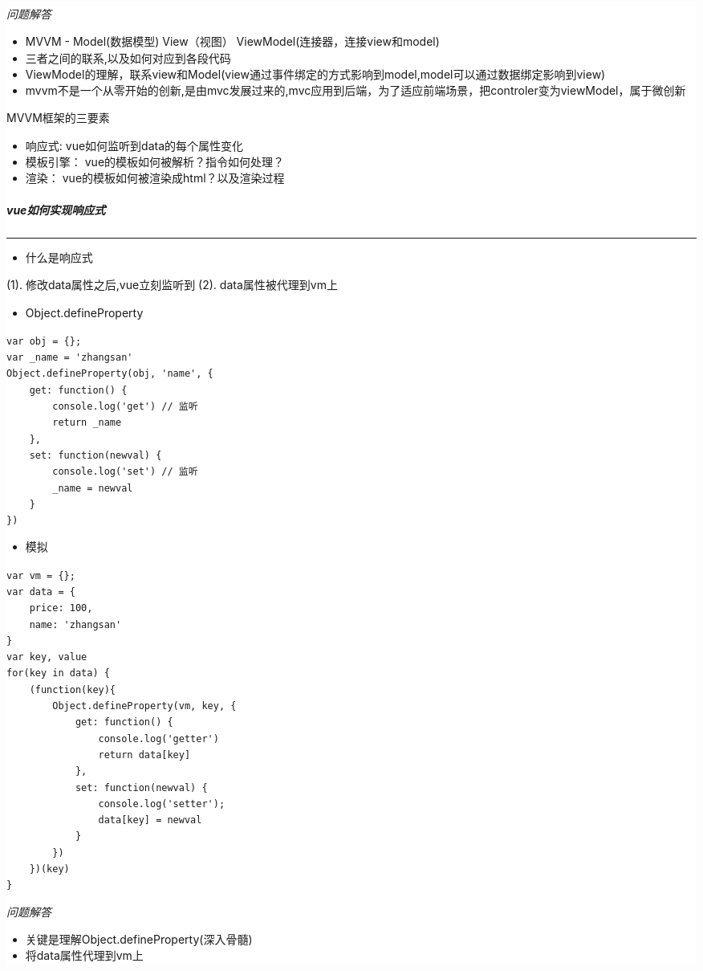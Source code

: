 
*问题解答*
* MVVM - Model(数据模型) View（视图） ViewModel(连接器，连接view和model)
* 三者之间的联系,以及如何对应到各段代码
* ViewModel的理解，联系view和Model(view通过事件绑定的方式影响到model,model可以通过数据绑定影响到view)
* mvvm不是一个从零开始的创新,是由mvc发展过来的,mvc应用到后端，为了适应前端场景，把controler变为viewModel，属于微创新

MVVM框架的三要素
* 响应式: vue如何监听到data的每个属性变化
* 模板引擎： vue的模板如何被解析？指令如何处理？
* 渲染： vue的模板如何被渲染成html？以及渲染过程


##### vue如何实现响应式
---
* 什么是响应式

(1). 修改data属性之后,vue立刻监听到
(2). data属性被代理到vm上

* Object.defineProperty
```
var obj = {};
var _name = 'zhangsan'
Object.defineProperty(obj, 'name', {
    get: function() {
        console.log('get') // 监听
        return _name
    },
    set: function(newval) {
        console.log('set') // 监听
        _name = newval
    }
})
```

* 模拟
```
var vm = {};
var data = {
    price: 100,
    name: 'zhangsan'
}
var key, value
for(key in data) {
    (function(key){
        Object.defineProperty(vm, key, {
            get: function() {
                console.log('getter')
                return data[key]
            },
            set: function(newval) {
                console.log('setter');
                data[key] = newval
            }
        })
    })(key)
}
```
*问题解答*
* 关键是理解Object.defineProperty(深入骨髓)
* 将data属性代理到vm上
